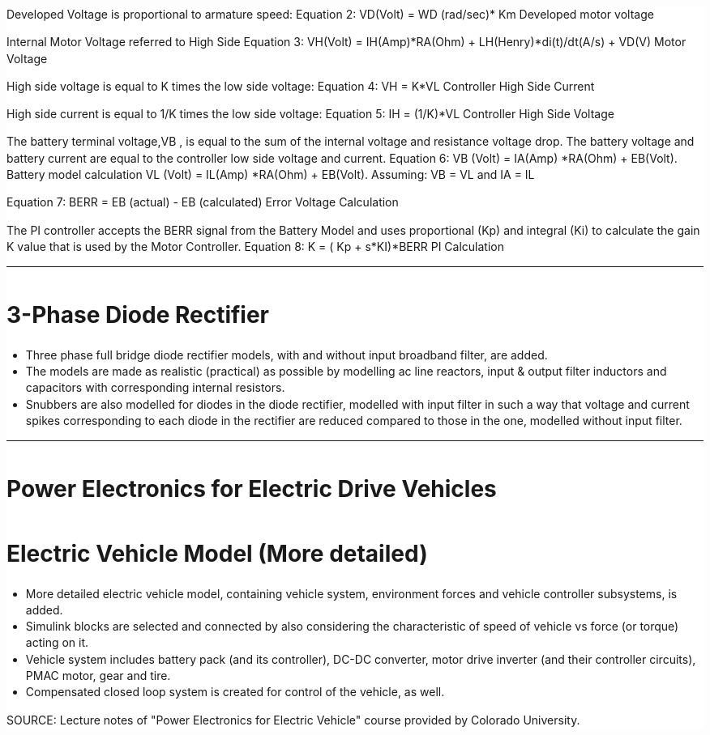 Developed Voltage is proportional to armature speed:
Equation 2: VD(Volt) = WD (rad/sec)* Km Developed motor voltage

Internal Motor Voltage referred to High Side
Equation 3: VH(Volt) = IH(Amp)*RA(Ohm) + LH(Henry)*di(t)/dt(A/s) + VD(V) Motor Voltage

High side voltage is equal to K times the low side voltage:
Equation 4: VH = K*VL Controller High Side Current

High side current is equal to 1/K times the low side voltage:
Equation 5: IH = (1/K)*VL Controller High Side Voltage

The battery terminal voltage,VB , is equal to the sum of the internal voltage and resistance
voltage drop. The battery voltage and battery current are equal to the controller low side voltage
and current.
Equation 6: VB (Volt) = IA(Amp) *RA(Ohm) + EB(Volt). Battery model calculation
VL (Volt) = IL(Amp) *RA(Ohm) + EB(Volt). Assuming: VB = VL and IA = IL

Equation 7: BERR = EB (actual) - EB (calculated) Error Voltage Calculation

The PI controller accepts the BERR signal from the Battery Model and uses proportional (Kp) and
integral (Ki) to calculate the gain K value that is used by the Motor Controller.
Equation 8: K = ( Kp + s*KI)*BERR PI Calculation

----------------------------------------------------------------------------------------------------------------------------------------

# 3-Phase Diode Rectifier

- Three phase full bridge diode rectifier models, with and without input broadband filter, are added. 
- The models are made as realistic (practical) as possible by modelling ac line reactors, input & output filter inductors and capacitors with corresponding internal resistors. 
- Snubbers are also modelled for diodes in the diode rectifier, modelled with input filter in such a way that voltage and current spikes corresponding to each diode in the rectifier are reduced compared to those in the one, modelled without input filter.

----------------------------------------------------------------------------------------------------------------------------------------

# Power Electronics for Electric Drive Vehicles
# Electric Vehicle Model (More detailed)

- More detailed electric vehicle model, containing vehicle system, environment forces and vehicle controller subsystems, is added.
- Simulink blocks are selected and connected by also considering the characteristic of speed of vehicle vs force (or torque) acting on it.
- Vehicle system includes battery pack (and its controller), DC-DC converter, motor drive inverter (and their controller circuits), PMAC motor, gear and tire.
- Compensated closed loop system is created for control of the vehicle, as well.

SOURCE: Lecture notes of "Power Electronics for Electric Vehicle" course provided by Colorado University.
